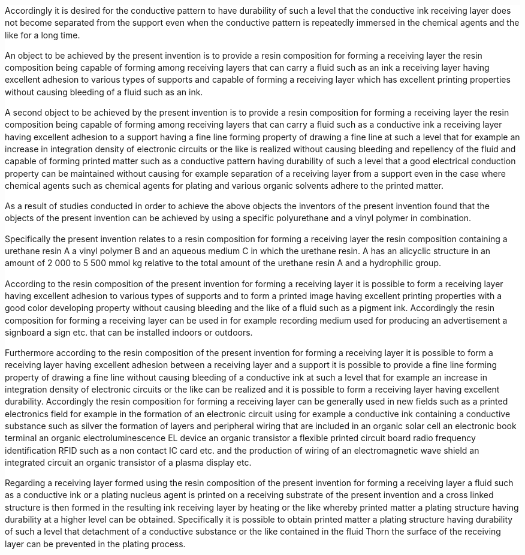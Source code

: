 Accordingly it is desired for the conductive pattern to have durability of such a level that the conductive ink receiving layer does not become separated from the support even when the conductive pattern is repeatedly immersed in the chemical agents and the like for a long time.

An object to be achieved by the present invention is to provide a resin composition for forming a receiving layer the resin composition being capable of forming among receiving layers that can carry a fluid such as an ink a receiving layer having excellent adhesion to various types of supports and capable of forming a receiving layer which has excellent printing properties without causing bleeding of a fluid such as an ink.

A second object to be achieved by the present invention is to provide a resin composition for forming a receiving layer the resin composition being capable of forming among receiving layers that can carry a fluid such as a conductive ink a receiving layer having excellent adhesion to a support having a fine line forming property of drawing a fine line at such a level that for example an increase in integration density of electronic circuits or the like is realized without causing bleeding and repellency of the fluid and capable of forming printed matter such as a conductive pattern having durability of such a level that a good electrical conduction property can be maintained without causing for example separation of a receiving layer from a support even in the case where chemical agents such as chemical agents for plating and various organic solvents adhere to the printed matter.

As a result of studies conducted in order to achieve the above objects the inventors of the present invention found that the objects of the present invention can be achieved by using a specific polyurethane and a vinyl polymer in combination.

Specifically the present invention relates to a resin composition for forming a receiving layer the resin composition containing a urethane resin A a vinyl polymer B and an aqueous medium C in which the urethane resin. A has an alicyclic structure in an amount of 2 000 to 5 500 mmol kg relative to the total amount of the urethane resin A and a hydrophilic group.

According to the resin composition of the present invention for forming a receiving layer it is possible to form a receiving layer having excellent adhesion to various types of supports and to form a printed image having excellent printing properties with a good color developing property without causing bleeding and the like of a fluid such as a pigment ink. Accordingly the resin composition for forming a receiving layer can be used in for example recording medium used for producing an advertisement a signboard a sign etc. that can be installed indoors or outdoors.

Furthermore according to the resin composition of the present invention for forming a receiving layer it is possible to form a receiving layer having excellent adhesion between a receiving layer and a support it is possible to provide a fine line forming property of drawing a fine line without causing bleeding of a conductive ink at such a level that for example an increase in integration density of electronic circuits or the like can be realized and it is possible to form a receiving layer having excellent durability. Accordingly the resin composition for forming a receiving layer can be generally used in new fields such as a printed electronics field for example in the formation of an electronic circuit using for example a conductive ink containing a conductive substance such as silver the formation of layers and peripheral wiring that are included in an organic solar cell an electronic book terminal an organic electroluminescence EL device an organic transistor a flexible printed circuit board radio frequency identification RFID such as a non contact IC card etc. and the production of wiring of an electromagnetic wave shield an integrated circuit an organic transistor of a plasma display etc.

Regarding a receiving layer formed using the resin composition of the present invention for forming a receiving layer a fluid such as a conductive ink or a plating nucleus agent is printed on a receiving substrate of the present invention and a cross linked structure is then formed in the resulting ink receiving layer by heating or the like whereby printed matter a plating structure having durability at a higher level can be obtained. Specifically it is possible to obtain printed matter a plating structure having durability of such a level that detachment of a conductive substance or the like contained in the fluid Thorn the surface of the receiving layer can be prevented in the plating process.
